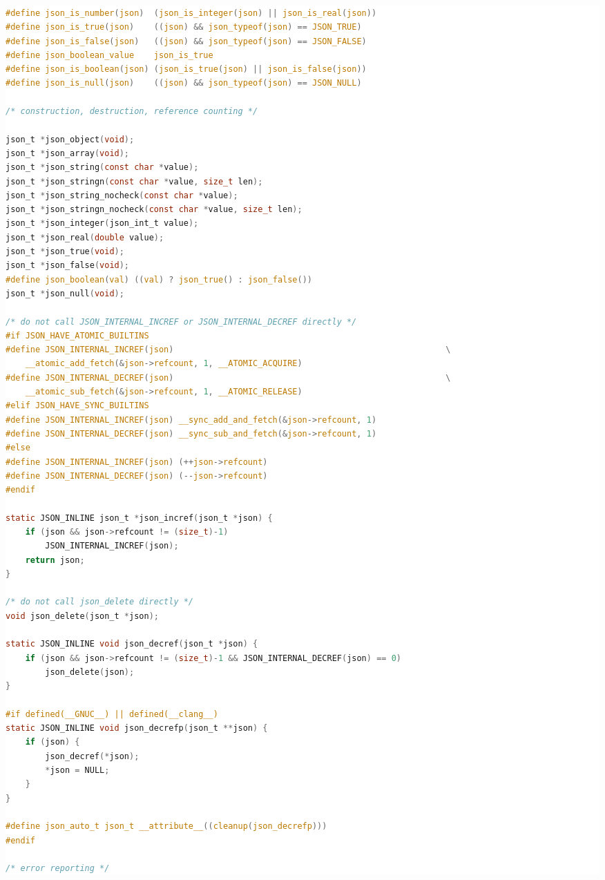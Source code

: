 ```c
#define json_is_number(json)  (json_is_integer(json) || json_is_real(json))
#define json_is_true(json)    ((json) && json_typeof(json) == JSON_TRUE)
#define json_is_false(json)   ((json) && json_typeof(json) == JSON_FALSE)
#define json_boolean_value    json_is_true
#define json_is_boolean(json) (json_is_true(json) || json_is_false(json))
#define json_is_null(json)    ((json) && json_typeof(json) == JSON_NULL)

/* construction, destruction, reference counting */

json_t *json_object(void);
json_t *json_array(void);
json_t *json_string(const char *value);
json_t *json_stringn(const char *value, size_t len);
json_t *json_string_nocheck(const char *value);
json_t *json_stringn_nocheck(const char *value, size_t len);
json_t *json_integer(json_int_t value);
json_t *json_real(double value);
json_t *json_true(void);
json_t *json_false(void);
#define json_boolean(val) ((val) ? json_true() : json_false())
json_t *json_null(void);

/* do not call JSON_INTERNAL_INCREF or JSON_INTERNAL_DECREF directly */
#if JSON_HAVE_ATOMIC_BUILTINS
#define JSON_INTERNAL_INCREF(json)                                                       \
    __atomic_add_fetch(&json->refcount, 1, __ATOMIC_ACQUIRE)
#define JSON_INTERNAL_DECREF(json)                                                       \
    __atomic_sub_fetch(&json->refcount, 1, __ATOMIC_RELEASE)
#elif JSON_HAVE_SYNC_BUILTINS
#define JSON_INTERNAL_INCREF(json) __sync_add_and_fetch(&json->refcount, 1)
#define JSON_INTERNAL_DECREF(json) __sync_sub_and_fetch(&json->refcount, 1)
#else
#define JSON_INTERNAL_INCREF(json) (++json->refcount)
#define JSON_INTERNAL_DECREF(json) (--json->refcount)
#endif

static JSON_INLINE json_t *json_incref(json_t *json) {
    if (json && json->refcount != (size_t)-1)
        JSON_INTERNAL_INCREF(json);
    return json;
}

/* do not call json_delete directly */
void json_delete(json_t *json);

static JSON_INLINE void json_decref(json_t *json) {
    if (json && json->refcount != (size_t)-1 && JSON_INTERNAL_DECREF(json) == 0)
        json_delete(json);
}

#if defined(__GNUC__) || defined(__clang__)
static JSON_INLINE void json_decrefp(json_t **json) {
    if (json) {
        json_decref(*json);
        *json = NULL;
    }
}

#define json_auto_t json_t __attribute__((cleanup(json_decrefp)))
#endif

/* error reporting */

```